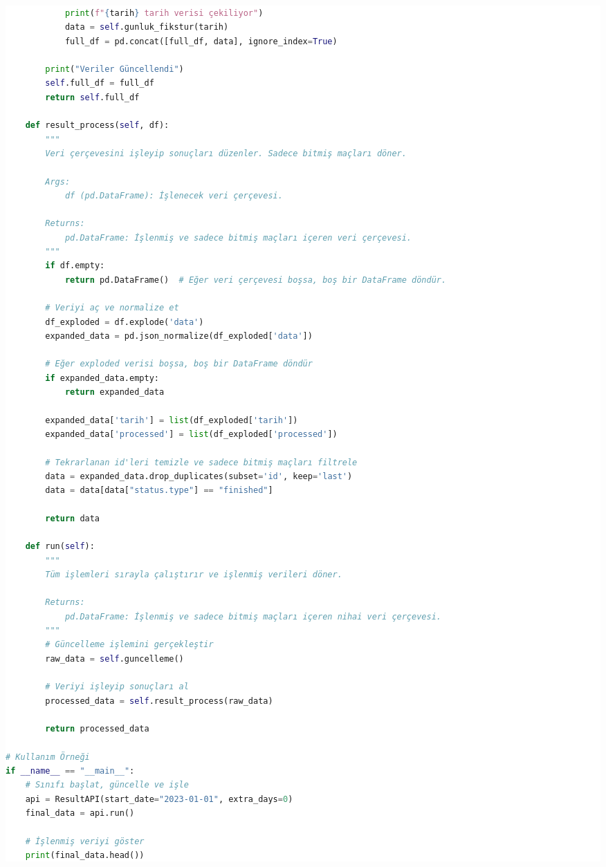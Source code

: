 ```python
            print(f"{tarih} tarih verisi çekiliyor")
            data = self.gunluk_fikstur(tarih)
            full_df = pd.concat([full_df, data], ignore_index=True)

        print("Veriler Güncellendi")
        self.full_df = full_df
        return self.full_df

    def result_process(self, df):
        """
        Veri çerçevesini işleyip sonuçları düzenler. Sadece bitmiş maçları döner.
        
        Args:
            df (pd.DataFrame): İşlenecek veri çerçevesi.
        
        Returns:
            pd.DataFrame: İşlenmiş ve sadece bitmiş maçları içeren veri çerçevesi.
        """
        if df.empty:
            return pd.DataFrame()  # Eğer veri çerçevesi boşsa, boş bir DataFrame döndür.

        # Veriyi aç ve normalize et
        df_exploded = df.explode('data')
        expanded_data = pd.json_normalize(df_exploded['data'])
        
        # Eğer exploded verisi boşsa, boş bir DataFrame döndür
        if expanded_data.empty:
            return expanded_data
        
        expanded_data['tarih'] = list(df_exploded['tarih'])
        expanded_data['processed'] = list(df_exploded['processed'])

        # Tekrarlanan id'leri temizle ve sadece bitmiş maçları filtrele
        data = expanded_data.drop_duplicates(subset='id', keep='last')
        data = data[data["status.type"] == "finished"]

        return data

    def run(self):
        """
        Tüm işlemleri sırayla çalıştırır ve işlenmiş verileri döner.
        
        Returns:
            pd.DataFrame: İşlenmiş ve sadece bitmiş maçları içeren nihai veri çerçevesi.
        """
        # Güncelleme işlemini gerçekleştir
        raw_data = self.guncelleme()
        
        # Veriyi işleyip sonuçları al
        processed_data = self.result_process(raw_data)
        
        return processed_data

# Kullanım Örneği
if __name__ == "__main__":
    # Sınıfı başlat, güncelle ve işle
    api = ResultAPI(start_date="2023-01-01", extra_days=0)
    final_data = api.run()
    
    # İşlenmiş veriyi göster
    print(final_data.head())
```
